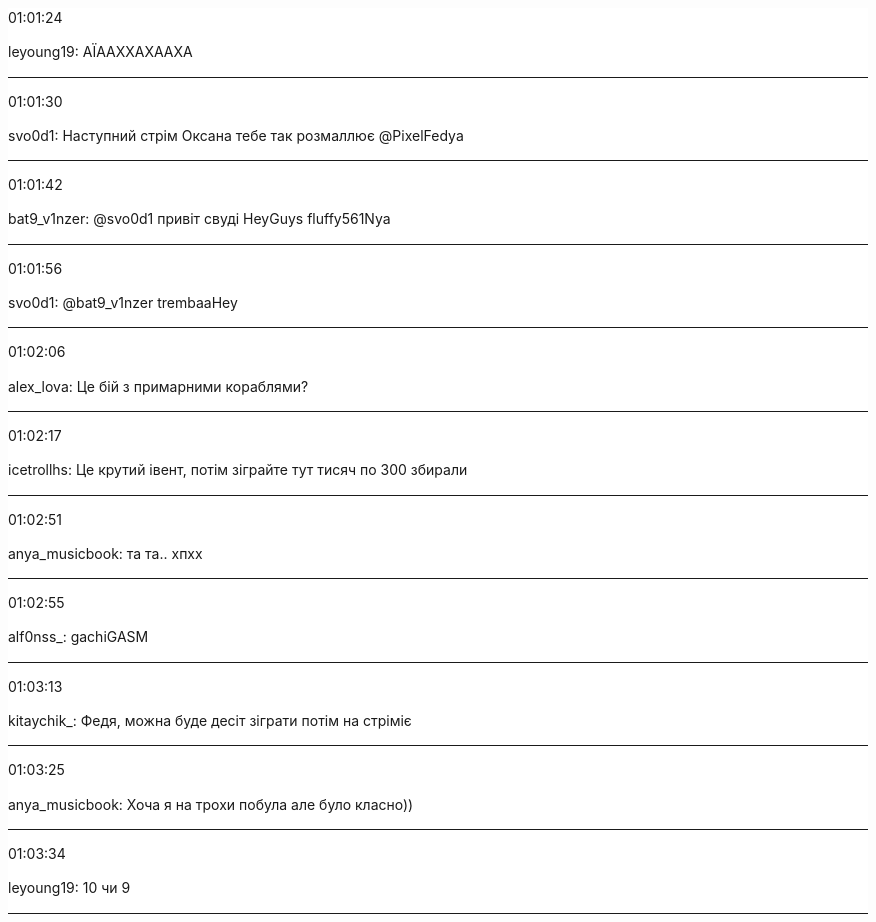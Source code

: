 01:01:24

leyoung19: АЇААХХАХААХА

---

01:01:30

svo0d1: Наступний стрім Оксана тебе так розмаллює @PixelFedya

---

01:01:42

bat9_v1nzer: @svo0d1 привіт свуді HeyGuys fluffy561Nya

---

01:01:56

svo0d1: @bat9_v1nzer trembaaHey

---

01:02:06

alex_lova: Це бій з примарними кораблями?

---

01:02:17

icetrollhs: Це крутий івент, потім зіграйте тут тисяч по 300 збирали

---

01:02:51

anya_musicbook: та та.. хпхх

---

01:02:55

alf0nss_: gachiGASM

---

01:03:13

kitaychik_: Федя, можна буде десіт зіграти потім на стріміє

---

01:03:25

anya_musicbook: Хоча я на трохи побула але було класно))

---

01:03:34

leyoung19: 10 чи 9

---